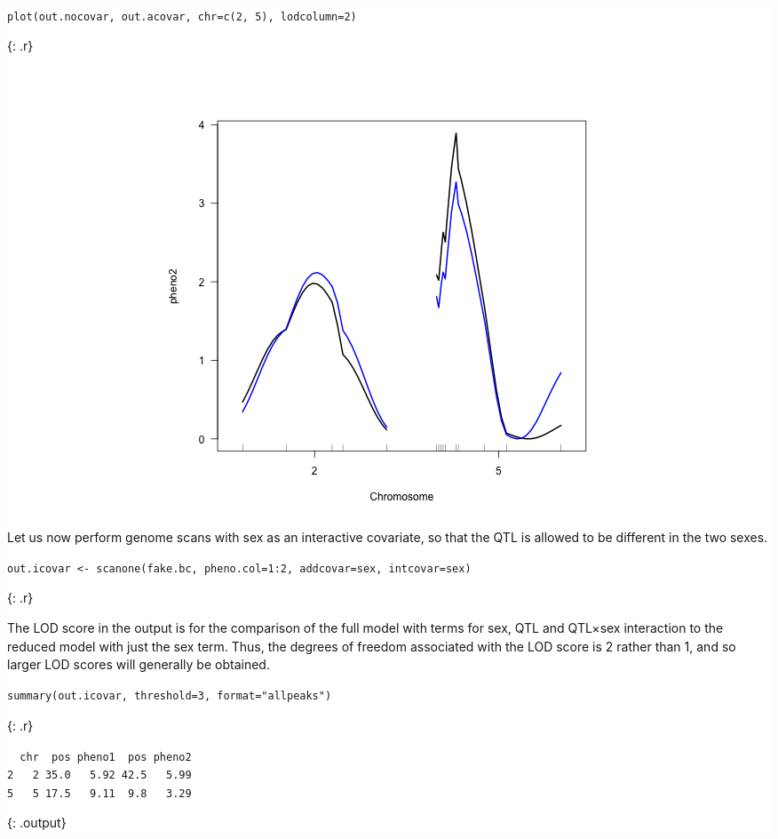 ~~~
plot(out.nocovar, out.acovar, chr=c(2, 5), lodcolumn=2)
~~~
{: .r}

<img src="../fig/rmd-05-unnamed-chunk-5-2.png" title="plot of chunk unnamed-chunk-5" alt="plot of chunk unnamed-chunk-5" style="display: block; margin: auto;" />

Let us now perform genome scans with sex as an interactive covariate, so that the QTL is allowed to be different in the two sexes.


~~~
out.icovar <- scanone(fake.bc, pheno.col=1:2, addcovar=sex, intcovar=sex)
~~~
{: .r}

The LOD score in the output is for the comparison of the full model with terms for sex, QTL and QTL×sex interaction to the reduced model with just the sex term. Thus, the degrees of freedom associated with the LOD score is 2 rather than 1, and so larger LOD scores will generally be obtained.


~~~
summary(out.icovar, threshold=3, format="allpeaks")
~~~
{: .r}



~~~
  chr  pos pheno1  pos pheno2
2   2 35.0   5.92 42.5   5.99
5   5 17.5   9.11  9.8   3.29
~~~
{: .output}
